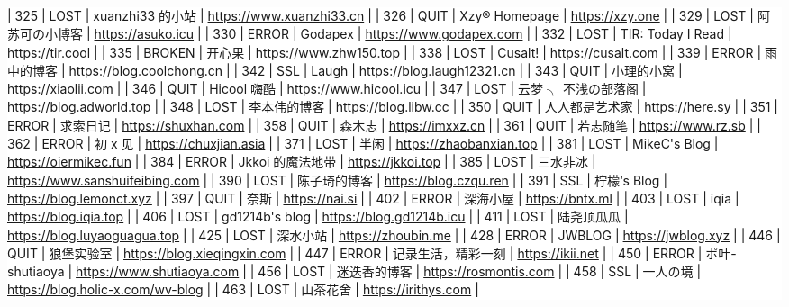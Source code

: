 | 325  | LOST   | xuanzhi33 的小站       | https://www.xuanzhi33.cn                           |
| 326  | QUIT   | Xzy® Homepage          | https://xzy.one                                    |
| 329  | LOST   | 阿苏可の小博客         | https://asuko.icu                                  |
| 330  | ERROR  | Godapex                | https://www.godapex.com                            |
| 332  | LOST   | TIR: Today I Read      | https://tir.cool                                   |
| 335  | BROKEN | 开心果                 | https://www.zhw150.top                             |
| 338  | LOST   | Cusalt!                | https://cusalt.com                                 |
| 339  | ERROR  | 雨中的博客             | https://blog.coolchong.cn                          |
| 342  | SSL    | Laugh                  | https://blog.laugh12321.cn                         |
| 343  | QUIT   | 小理的小窝             | https://xiaolii.com                                |
| 346  | QUIT   | Hicool 嗨酷            | https://www.hicool.icu                             |
| 347  | LOST   | 云梦 ╮ 不浅の部落阁    | https://blog.adworld.top                           |
| 348  | LOST   | 李本伟的博客           | https://blog.libw.cc                               |
| 350  | QUIT   | 人人都是艺术家         | https://here.sy                                    |
| 351  | ERROR  | 求索日记               | https://shuxhan.com                                |
| 358  | QUIT   | 森木志                 | https://imxxz.cn                                   |
| 361  | QUIT   | 若志随笔               | https://www.rz.sb                                  |
| 362  | ERROR  | 初 x 见                | https://chuxjian.asia                              |
| 371  | LOST   | 半闲                   | https://zhaobanxian.top                            |
| 381  | LOST   | MikeC's Blog           | https://oiermikec.fun                              |
| 384  | ERROR  | Jkkoi 的魔法地带       | https://jkkoi.top                                  |
| 385  | LOST   | 三水非冰               | https://www.sanshuifeibing.com                     |
| 390  | LOST   | 陈子琦的博客           | https://blog.czqu.ren                              |
| 391  | SSL    | 柠檬‘s Blog            | https://blog.lemonct.xyz                           |
| 397  | QUIT   | 奈斯                   | https://nai.si                                     |
| 402  | ERROR  | 深海小屋               | https://bntx.ml                                    |
| 403  | LOST   | iqia                   | https://blog.iqia.top                              |
| 406  | LOST   | gd1214b's blog         | https://blog.gd1214b.icu                           |
| 411  | LOST   | 陆尧顶瓜瓜             | https://blog.luyaoguagua.top                       |
| 425  | LOST   | 深水小站               | https://zhoubin.me                                 |
| 428  | ERROR  | JWBLOG                 | https://jwblog.xyz                                 |
| 446  | QUIT   | 狼堡实验室             | https://blog.xieqingxin.com                        |
| 447  | ERROR  | 记录生活，精彩一刻     | https://ikii.net                                   |
| 450  | ERROR  | ポ叶-shutiaoya         | https://www.shutiaoya.com                          |
| 456  | LOST   | 迷迭香的博客           | https://rosmontis.com                              |
| 458  | SSL    | 一人の境               | https://blog.holic-x.com/wv-blog                   |
| 463  | LOST   | 山茶花舍               | https://irithys.com                                |